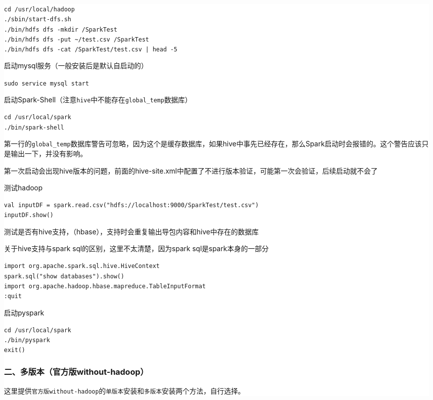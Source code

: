 ```
cd /usr/local/hadoop
./sbin/start-dfs.sh
./bin/hdfs dfs -mkdir /SparkTest
./bin/hdfs dfs -put ~/test.csv /SparkTest
./bin/hdfs dfs -cat /SparkTest/test.csv | head -5

```

启动mysql服务（一般安装后是默认自启动的）

```
sudo service mysql start

```

启动Spark-Shell（注意`hive`中不能存在`global_temp`数据库）

```
cd /usr/local/spark
./bin/spark-shell

```

第一行的`global_temp`数据库警告可忽略，因为这个是缓存数据库，如果hive中事先已经存在，那么Spark启动时会报错的。这个警告应该只是输出一下，并没有影响。

第一次启动会出现hive版本的问题，前面的hive-site.xml中配置了不进行版本验证，可能第一次会验证，后续启动就不会了

测试hadoop

```
val inputDF = spark.read.csv("hdfs://localhost:9000/SparkTest/test.csv")
inputDF.show()

```

测试是否有hive支持，（hbase），支持时会重复输出导包内容和hive中存在的数据库

关于hive支持与spark sql的区别，这里不太清楚，因为spark sql是spark本身的一部分

```
import org.apache.spark.sql.hive.HiveContext
spark.sql("show databases").show()
import org.apache.hadoop.hbase.mapreduce.TableInputFormat
:quit

```

启动pyspark

```
cd /usr/local/spark
./bin/pyspark
exit()

```

### 二、多版本（官方版without-hadoop）

这里提供`官方版without-hadoop`的`单版本`安装和`多版本`安装两个方法，自行选择。
